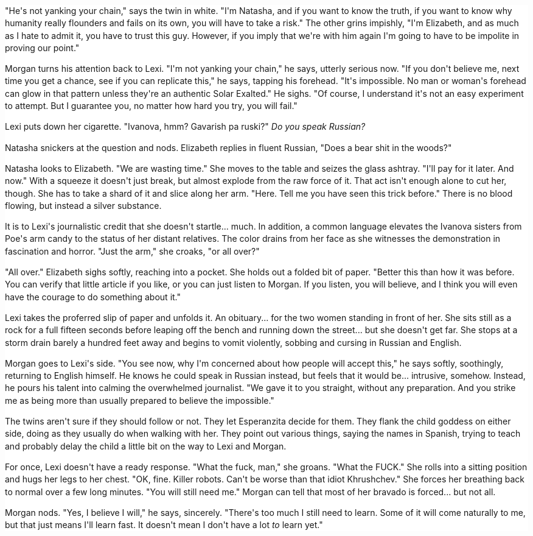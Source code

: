 "He's not yanking your chain," says the twin in white. "I'm Natasha, and if you want to know the truth, if you want to know why humanity really flounders and fails on its own, you will have to take a risk." The other grins impishly, "I'm Elizabeth, and as much as I hate to admit it, you have to trust this guy. However, if you imply that we're with him again I'm going to have to be impolite in proving our point."

Morgan turns his attention back to Lexi. "I'm not yanking your chain," he says, utterly serious now. "If you don't believe me, next time you get a chance, see if you can replicate this," he says, tapping his forehead. "It's impossible. No man or woman's forehead can glow in that pattern unless they're an authentic Solar Exalted." He sighs. "Of course, I understand it's not an easy experiment to attempt. But I guarantee you, no matter how hard you try, you will fail."

Lexi puts down her cigarette. "Ivanova, hmm? Gavarish pa ruski?" _Do you speak Russian?_

Natasha snickers at the question and nods. Elizabeth replies in fluent Russian, "Does a bear shit in the woods?"

Natasha looks to Elizabeth. "We are wasting time." She moves to the table and seizes the glass ashtray. "I'll pay for it later. And now." With a squeeze it doesn't just break, but almost explode from the raw force of it. That act isn't enough alone to cut her, though. She has to take a shard of it and slice along her arm. "Here. Tell me you have seen this trick before." There is no blood flowing, but instead a silver substance.

It is to Lexi's journalistic credit that she doesn't startle... much. In addition, a common language elevates the Ivanova sisters from Poe's arm candy to the status of her distant relatives. The color drains from her face as she witnesses the demonstration in fascination and horror. "Just the arm," she croaks, "or all over?"

"All over." Elizabeth sighs softly, reaching into a pocket. She holds out a folded bit of paper. "Better this than how it was before. You can verify that little article if you like, or you can just listen to Morgan. If you listen, you will believe, and I think you will even have the courage to do something about it."

Lexi takes the proferred slip of paper and unfolds it. An obituary... for the two women standing in front of her. She sits still as a rock for a full fifteen seconds before leaping off the bench and running down the street... but she doesn't get far. She stops at a storm drain barely a hundred feet away and begins to vomit violently, sobbing and cursing in Russian and English.

Morgan goes to Lexi's side. "You see now, why I'm concerned about how people will accept this," he says softly, soothingly, returning to English himself. He knows he could speak in Russian instead, but feels that it would be... intrusive, somehow. Instead, he pours his talent into calming the overwhelmed journalist. "We gave it to you straight, without any preparation. And you strike me as being more than usually prepared to believe the impossible."

The twins aren't sure if they should follow or not. They let Esperanzita decide for them. They flank the child goddess on either side, doing as they usually do when walking with her. They point out various things, saying the names in Spanish, trying to teach and probably delay the child a little bit on the way to Lexi and Morgan.

For once, Lexi doesn't have a ready response. "What the fuck, man," she groans. "What the FUCK." She rolls into a sitting position and hugs her legs to her chest. "OK, fine. Killer robots. Can't be worse than that idiot Khrushchev." She forces her breathing back to normal over a few long minutes. "You will still need me." Morgan can tell that most of her bravado is forced... but not all.

Morgan nods. "Yes, I believe I will," he says, sincerely. "There's too much I still need to learn. Some of it will come naturally to me, but that just means I'll learn fast. It doesn't mean I don't have a lot _to_ learn yet."
